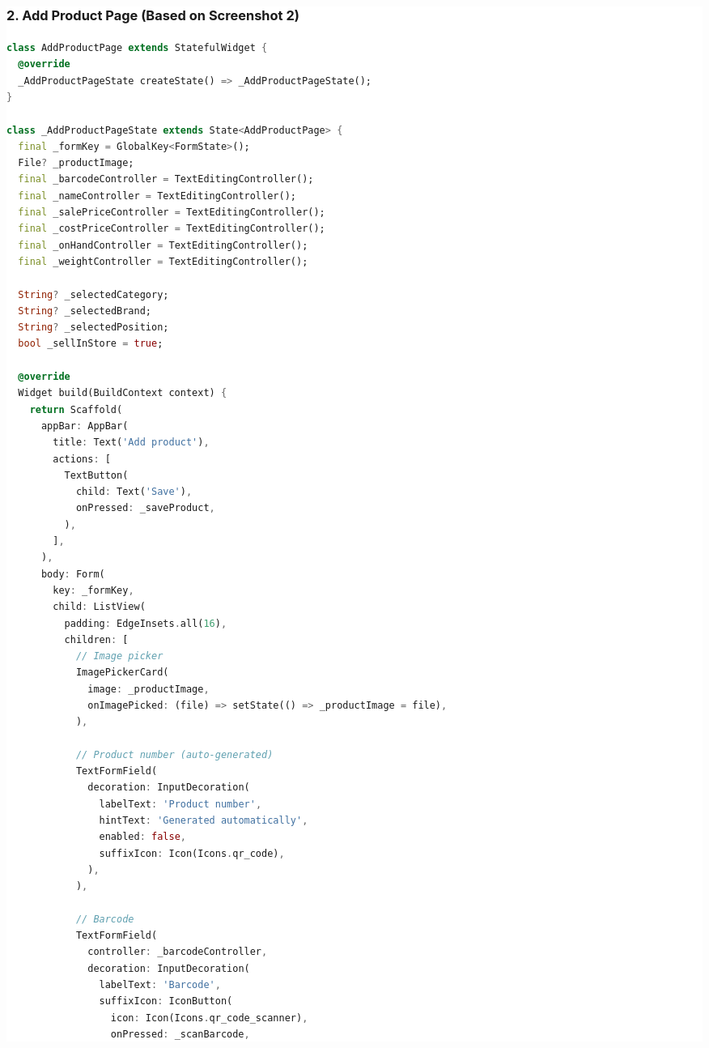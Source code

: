### 2. Add Product Page (Based on Screenshot 2)
```dart
class AddProductPage extends StatefulWidget {
  @override
  _AddProductPageState createState() => _AddProductPageState();
}

class _AddProductPageState extends State<AddProductPage> {
  final _formKey = GlobalKey<FormState>();
  File? _productImage;
  final _barcodeController = TextEditingController();
  final _nameController = TextEditingController();
  final _salePriceController = TextEditingController();
  final _costPriceController = TextEditingController();
  final _onHandController = TextEditingController();
  final _weightController = TextEditingController();
  
  String? _selectedCategory;
  String? _selectedBrand;
  String? _selectedPosition;
  bool _sellInStore = true;
  
  @override
  Widget build(BuildContext context) {
    return Scaffold(
      appBar: AppBar(
        title: Text('Add product'),
        actions: [
          TextButton(
            child: Text('Save'),
            onPressed: _saveProduct,
          ),
        ],
      ),
      body: Form(
        key: _formKey,
        child: ListView(
          padding: EdgeInsets.all(16),
          children: [
            // Image picker
            ImagePickerCard(
              image: _productImage,
              onImagePicked: (file) => setState(() => _productImage = file),
            ),
            
            // Product number (auto-generated)
            TextFormField(
              decoration: InputDecoration(
                labelText: 'Product number',
                hintText: 'Generated automatically',
                enabled: false,
                suffixIcon: Icon(Icons.qr_code),
              ),
            ),
            
            // Barcode
            TextFormField(
              controller: _barcodeController,
              decoration: InputDecoration(
                labelText: 'Barcode',
                suffixIcon: IconButton(
                  icon: Icon(Icons.qr_code_scanner),
                  onPressed: _scanBarcode,
```